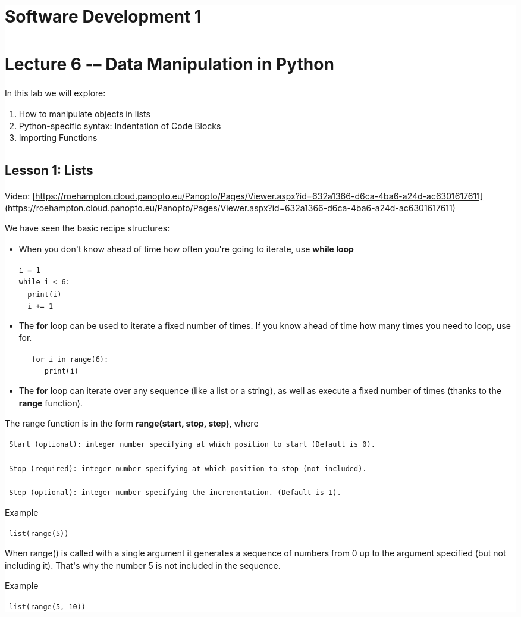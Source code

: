 # Software Development 1 
# Lecture 6 -– Data Manipulation in Python

In this lab we will explore:

1. How to manipulate objects in lists
2. Python-specific syntax: Indentation of Code Blocks
3. Importing Functions

## Lesson 1: Lists
Video: [https://roehampton.cloud.panopto.eu/Panopto/Pages/Viewer.aspx?id=632a1366-d6ca-4ba6-a24d-ac6301617611](https://roehampton.cloud.panopto.eu/Panopto/Pages/Viewer.aspx?id=632a1366-d6ca-4ba6-a24d-ac6301617611)

We have seen the basic recipe structures:

- When you don&#39;t know ahead of time how often you&#39;re going to iterate, use **while loop**


      i = 1
      while i < 6:
        print(i)
        i += 1


- The **for** loop can be used to iterate a fixed number of times. If you know ahead of time how many times you need to loop, use for.


         for i in range(6):
            print(i)

- The **for** loop can iterate over any sequence (like a list or a string), as well as execute a fixed number of times (thanks to the **range** function).

The range function is in the form **range(start, stop, step)**, where


     Start (optional): integer number specifying at which position to start (Default is 0).

     Stop (required): integer number specifying at which position to stop (not included).

     Step (optional): integer number specifying the incrementation. (Default is 1).


Example

     list(range(5))



When range() is called with a single argument it generates a sequence of numbers from 0 up to the argument specified (but not including it). That&#39;s why the number 5 is not included in the sequence.

Example

     list(range(5, 10))
